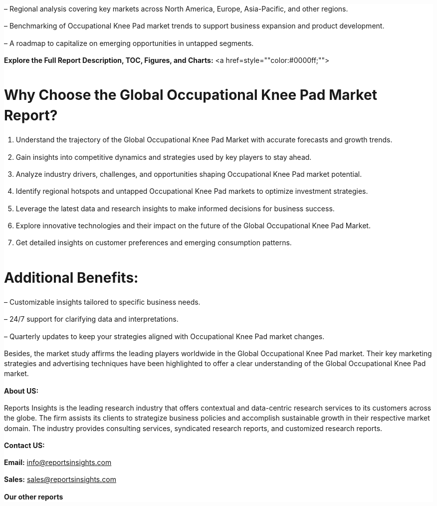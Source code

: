 – Regional analysis covering key markets across North America, Europe, Asia-Pacific, and other regions.

– Benchmarking of Occupational Knee Pad market trends to support business expansion and product development.

– A roadmap to capitalize on emerging opportunities in untapped segments.

<strong>Explore the Full Report Description, TOC, Figures, and Charts:</strong>
<a href=style=""color:#0000ff;""></a>

# <strong>Why Choose the Global Occupational Knee Pad Market Report?</strong>

1. Understand the trajectory of the Global Occupational Knee Pad Market with accurate forecasts and growth trends.

2. Gain insights into competitive dynamics and strategies used by key players to stay ahead.

3. Analyze industry drivers, challenges, and opportunities shaping Occupational Knee Pad market potential.

4. Identify regional hotspots and untapped Occupational Knee Pad markets to optimize investment strategies.

5. Leverage the latest data and research insights to make informed decisions for business success.

6. Explore innovative technologies and their impact on the future of the Global Occupational Knee Pad Market.

7. Get detailed insights on customer preferences and emerging consumption patterns.

# <strong>Additional Benefits:</strong>

– Customizable insights tailored to specific business needs.

– 24/7 support for clarifying data and interpretations.

– Quarterly updates to keep your strategies aligned with Occupational Knee Pad market changes.

Besides, the market study affirms the leading players worldwide in the Global Occupational Knee Pad market. Their key marketing strategies and advertising techniques have been highlighted to offer a clear understanding of the Global Occupational Knee Pad market.

<strong><strong>About US</strong>:</strong>

Reports Insights is the leading research industry that offers contextual and data-centric research services to its customers across the globe. The firm assists its clients to strategize business policies and accomplish sustainable growth in their respective market domain. The industry provides consulting services, syndicated research reports, and customized research reports.

<strong>Contact US:</strong>

<p class=><b>Email:</b> <a href=mailto:info@reportsinsights.com>info@reportsinsights.com</a></p>
<p class=><b>Sales:</b> <a href=mailto:sales@reportsinsights.com>sales@reportsinsights.com</a></p>

<strong>Our other reports</strong>
